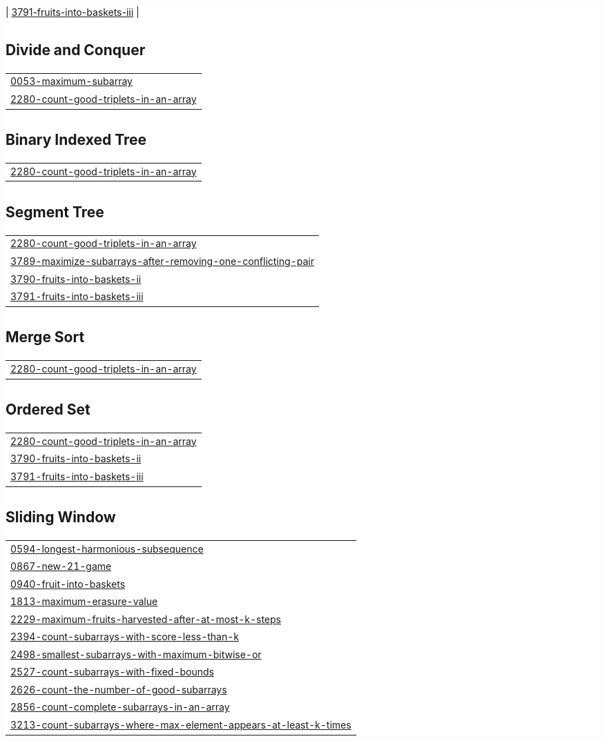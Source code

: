 | [3791-fruits-into-baskets-iii](https://github.com/sripadma-git/Leetcode-solutions/tree/master/3791-fruits-into-baskets-iii) |
## Divide and Conquer
|  |
| ------- |
| [0053-maximum-subarray](https://github.com/sripadma-git/Leetcode-solutions/tree/master/0053-maximum-subarray) |
| [2280-count-good-triplets-in-an-array](https://github.com/sripadma-git/Leetcode-solutions/tree/master/2280-count-good-triplets-in-an-array) |
## Binary Indexed Tree
|  |
| ------- |
| [2280-count-good-triplets-in-an-array](https://github.com/sripadma-git/Leetcode-solutions/tree/master/2280-count-good-triplets-in-an-array) |
## Segment Tree
|  |
| ------- |
| [2280-count-good-triplets-in-an-array](https://github.com/sripadma-git/Leetcode-solutions/tree/master/2280-count-good-triplets-in-an-array) |
| [3789-maximize-subarrays-after-removing-one-conflicting-pair](https://github.com/sripadma-git/Leetcode-solutions/tree/master/3789-maximize-subarrays-after-removing-one-conflicting-pair) |
| [3790-fruits-into-baskets-ii](https://github.com/sripadma-git/Leetcode-solutions/tree/master/3790-fruits-into-baskets-ii) |
| [3791-fruits-into-baskets-iii](https://github.com/sripadma-git/Leetcode-solutions/tree/master/3791-fruits-into-baskets-iii) |
## Merge Sort
|  |
| ------- |
| [2280-count-good-triplets-in-an-array](https://github.com/sripadma-git/Leetcode-solutions/tree/master/2280-count-good-triplets-in-an-array) |
## Ordered Set
|  |
| ------- |
| [2280-count-good-triplets-in-an-array](https://github.com/sripadma-git/Leetcode-solutions/tree/master/2280-count-good-triplets-in-an-array) |
| [3790-fruits-into-baskets-ii](https://github.com/sripadma-git/Leetcode-solutions/tree/master/3790-fruits-into-baskets-ii) |
| [3791-fruits-into-baskets-iii](https://github.com/sripadma-git/Leetcode-solutions/tree/master/3791-fruits-into-baskets-iii) |
## Sliding Window
|  |
| ------- |
| [0594-longest-harmonious-subsequence](https://github.com/sripadma-git/Leetcode-solutions/tree/master/0594-longest-harmonious-subsequence) |
| [0867-new-21-game](https://github.com/sripadma-git/Leetcode-solutions/tree/master/0867-new-21-game) |
| [0940-fruit-into-baskets](https://github.com/sripadma-git/Leetcode-solutions/tree/master/0940-fruit-into-baskets) |
| [1813-maximum-erasure-value](https://github.com/sripadma-git/Leetcode-solutions/tree/master/1813-maximum-erasure-value) |
| [2229-maximum-fruits-harvested-after-at-most-k-steps](https://github.com/sripadma-git/Leetcode-solutions/tree/master/2229-maximum-fruits-harvested-after-at-most-k-steps) |
| [2394-count-subarrays-with-score-less-than-k](https://github.com/sripadma-git/Leetcode-solutions/tree/master/2394-count-subarrays-with-score-less-than-k) |
| [2498-smallest-subarrays-with-maximum-bitwise-or](https://github.com/sripadma-git/Leetcode-solutions/tree/master/2498-smallest-subarrays-with-maximum-bitwise-or) |
| [2527-count-subarrays-with-fixed-bounds](https://github.com/sripadma-git/Leetcode-solutions/tree/master/2527-count-subarrays-with-fixed-bounds) |
| [2626-count-the-number-of-good-subarrays](https://github.com/sripadma-git/Leetcode-solutions/tree/master/2626-count-the-number-of-good-subarrays) |
| [2856-count-complete-subarrays-in-an-array](https://github.com/sripadma-git/Leetcode-solutions/tree/master/2856-count-complete-subarrays-in-an-array) |
| [3213-count-subarrays-where-max-element-appears-at-least-k-times](https://github.com/sripadma-git/Leetcode-solutions/tree/master/3213-count-subarrays-where-max-element-appears-at-least-k-times) |